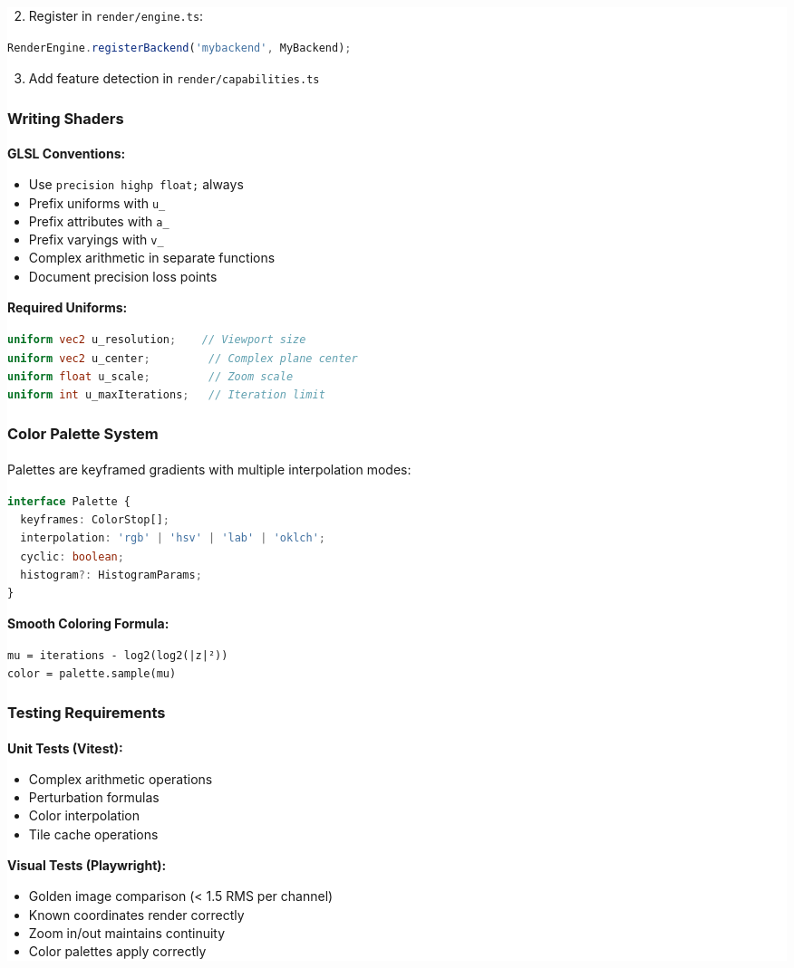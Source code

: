 2. Register in `render/engine.ts`:
```typescript
RenderEngine.registerBackend('mybackend', MyBackend);
```

3. Add feature detection in `render/capabilities.ts`

### Writing Shaders

**GLSL Conventions:**
- Use `precision highp float;` always
- Prefix uniforms with `u_`
- Prefix attributes with `a_`
- Prefix varyings with `v_`
- Complex arithmetic in separate functions
- Document precision loss points

**Required Uniforms:**
```glsl
uniform vec2 u_resolution;    // Viewport size
uniform vec2 u_center;         // Complex plane center
uniform float u_scale;         // Zoom scale
uniform int u_maxIterations;   // Iteration limit
```

### Color Palette System

Palettes are keyframed gradients with multiple interpolation modes:

```typescript
interface Palette {
  keyframes: ColorStop[];
  interpolation: 'rgb' | 'hsv' | 'lab' | 'oklch';
  cyclic: boolean;
  histogram?: HistogramParams;
}
```

**Smooth Coloring Formula:**
```
mu = iterations - log2(log2(|z|²))
color = palette.sample(mu)
```

### Testing Requirements

**Unit Tests (Vitest):**
- Complex arithmetic operations
- Perturbation formulas
- Color interpolation
- Tile cache operations

**Visual Tests (Playwright):**
- Golden image comparison (< 1.5 RMS per channel)
- Known coordinates render correctly
- Zoom in/out maintains continuity
- Color palettes apply correctly
